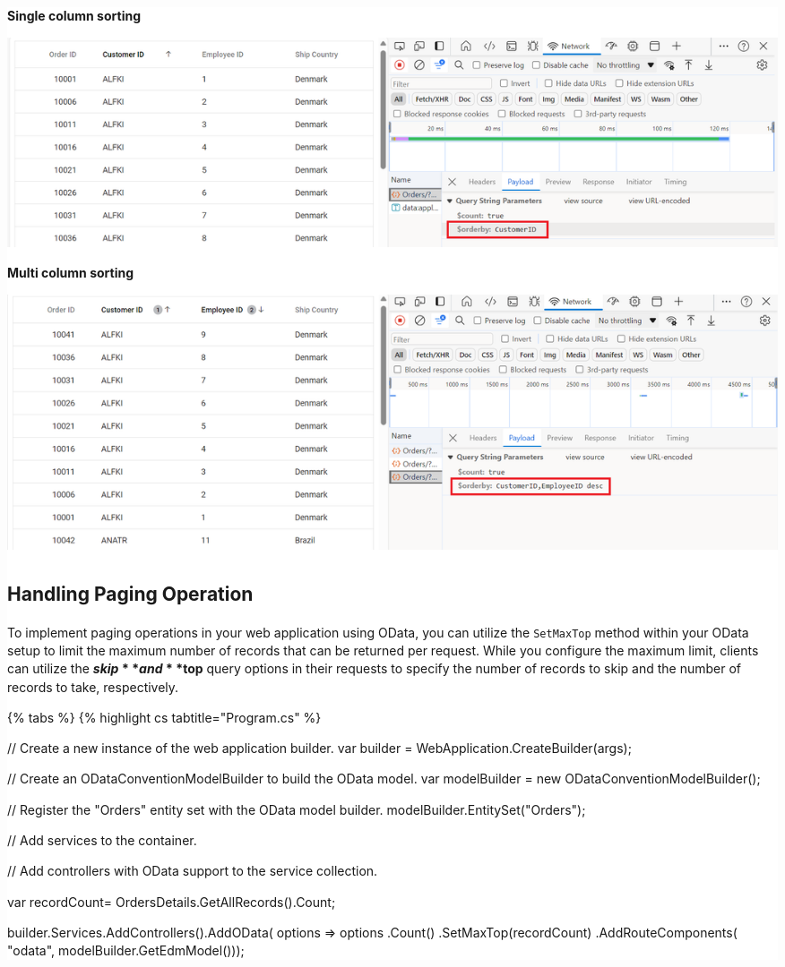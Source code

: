 **Single column sorting**

![Single column sorting query](../../images/adaptors/ODataV4Adaptor/odatav4-adaptor-sorting.png)

**Multi column sorting**

![Multi column sorting query](../../images/adaptors/ODataV4Adaptor/odatav4-adaptor-multi-column-sorting.png)

## Handling Paging Operation

To implement paging operations in your web application using OData, you can utilize the `SetMaxTop` method within your OData setup to limit the maximum number of records that can be returned per request. While you configure the maximum limit, clients can utilize the **$skip** and **$top** query options in their requests to specify the number of records to skip and the number of records to take, respectively. 

{% tabs %}
{% highlight cs tabtitle="Program.cs" %}

// Create a new instance of the web application builder.
var builder = WebApplication.CreateBuilder(args);

// Create an ODataConventionModelBuilder to build the OData model.
var modelBuilder = new ODataConventionModelBuilder();

// Register the "Orders" entity set with the OData model builder.
modelBuilder.EntitySet<OrdersDetails>("Orders");
 
// Add services to the container.

// Add controllers with OData support to the service collection.

var recordCount= OrdersDetails.GetAllRecords().Count;

builder.Services.AddControllers().AddOData(
    options => options
    .Count()
    .SetMaxTop(recordCount)
    .AddRouteComponents(
        "odata",
        modelBuilder.GetEdmModel()));
